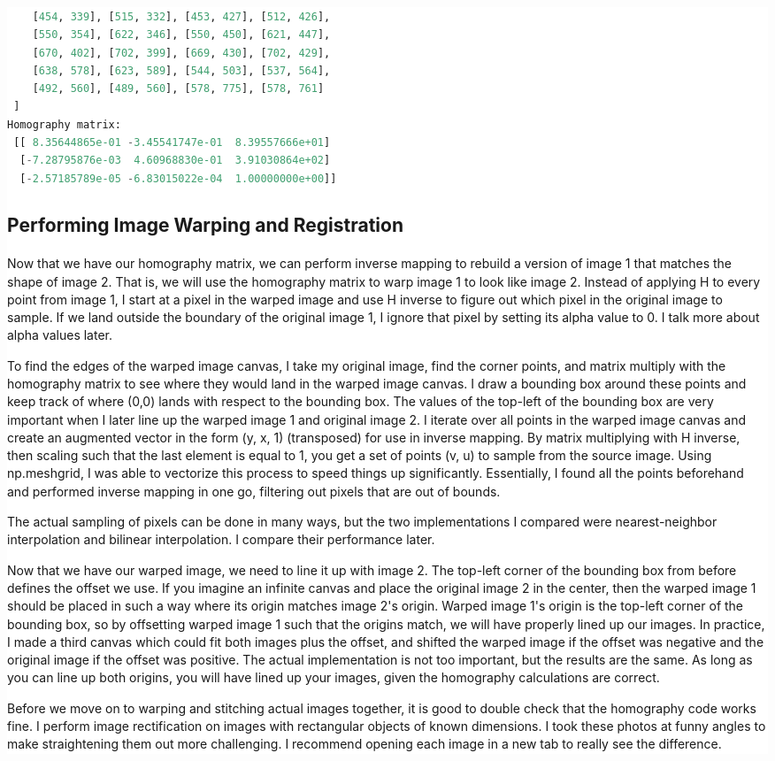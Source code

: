```python
    [454, 339], [515, 332], [453, 427], [512, 426], 
    [550, 354], [622, 346], [550, 450], [621, 447], 
    [670, 402], [702, 399], [669, 430], [702, 429], 
    [638, 578], [623, 589], [544, 503], [537, 564], 
    [492, 560], [489, 560], [578, 775], [578, 761]
 ]
Homography matrix:
 [[ 8.35644865e-01 -3.45541747e-01  8.39557666e+01]
  [-7.28795876e-03  4.60968830e-01  3.91030864e+02]
  [-2.57185789e-05 -6.83015022e-04  1.00000000e+00]]
```

## Performing Image Warping and Registration
Now that we have our homography matrix, we can perform inverse mapping to rebuild a version of image 1 that matches the shape of image 2. That is, we will use the homography matrix to warp image 1 to look like image 2. Instead of applying H to every point from image 1, I start at a pixel in the warped image and use H inverse to figure out which pixel in the original image to sample. If we land outside the boundary of the original image 1, I ignore that pixel by setting its alpha value to 0. I talk more about alpha values later.

To find the edges of the warped image canvas, I take my original image, find the corner points, and matrix multiply with the homography matrix to see where they would land in the warped image canvas. I draw a bounding box around these points and keep track of where (0,0) lands with respect to the bounding box. The values of the top-left of the bounding box are very important when I later line up the warped image 1 and original image 2. I iterate over all points in the warped image canvas and create an augmented vector in the form (y, x, 1) (transposed) for use in inverse mapping. By matrix multiplying with H inverse, then scaling such that the last element is equal to 1, you get a set of points (v, u) to sample from the source image. Using np.meshgrid, I was able to vectorize this process to speed things up significantly. Essentially, I found all the points beforehand and performed inverse mapping in one go, filtering out pixels that are out of bounds.

The actual sampling of pixels can be done in many ways, but the two implementations I compared were nearest-neighbor interpolation and bilinear interpolation. I compare their performance later.

Now that we have our warped image, we need to line it up with image 2. The top-left corner of the bounding box from before defines the offset we use. If you imagine an infinite canvas and place the original image 2 in the center, then the warped image 1 should be placed in such a way where its origin matches image 2's origin. Warped image 1's origin is the top-left corner of the bounding box, so by offsetting warped image 1 such that the origins match, we will have properly lined up our images. In practice, I made a third canvas which could fit both images plus the offset, and shifted the warped image if the offset was negative and the original image if the offset was positive. The actual implementation is not too important, but the results are the same. As long as you can line up both origins, you will have lined up your images, given the homography calculations are correct.

Before we move on to warping and stitching actual images together, it is good to double check that the homography code works fine. I perform image rectification on images with rectangular objects of known dimensions. I took these photos at funny angles to make straightening them out more challenging. I recommend opening each image in a new tab to really see the difference.

<div class="image-row"> 
    <figure class="image-with-subtitle">